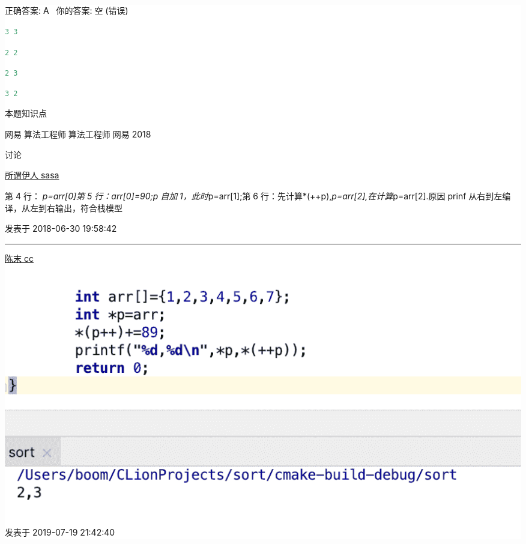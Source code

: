 正确答案: A   你的答案: 空 (错误)

```cpp
3 3
```

```cpp
2 2
```

```cpp
2 3
```

```cpp
3 2
```

本题知识点

网易 算法工程师 算法工程师 网易 2018

讨论

[所谓伊人 sasa](https://www.nowcoder.com/profile/927401922)

第 4 行： *p=arr[0]第 5 行：arr[0]=90;p 自加 1，此时*p=arr[1];第 6 行：先计算*(++p),*p=arr[2],在计算*p=arr[2].原因 prinf 从右到左编译，从左到右输出，符合栈模型

发表于 2018-06-30 19:58:42

* * *

[陈末 cc](https://www.nowcoder.com/profile/670983)

![](img/590c490e9984688ec1ee3d4213139702.png)

发表于 2019-07-19 21:42:40
